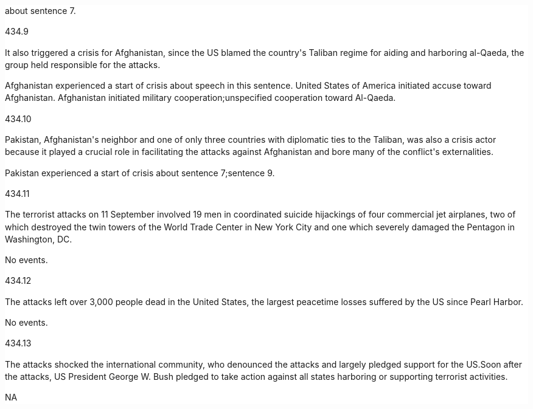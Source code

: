 </span><span class="cl-a0d15a8e">about</span><span class="cl-a0d15a8e"> </span><span class="cl-a0d15a98">sentence</span><span class="cl-a0d15a98"> </span><span class="cl-a0d15a98">7</span><span class="cl-a0d15a8e">.</span></p></td></tr><tr style="overflow-wrap:break-word;"><td class="cl-a0d1a778"><p class="cl-a0d16772"><span class="cl-a0d15a8e">434.9</span></p></td><td class="cl-a0d1a76e"><p class="cl-a0d16772"><span class="cl-a0d15a8e">It also triggered a crisis for Afghanistan, since the US blamed the country's Taliban regime for aiding and harboring al-Qaeda, the group held responsible for the attacks.</span></p></td><td class="cl-a0d1a76e"><p class="cl-a0d16772"><span class="cl-a0d15a98">Afghanistan</span><span class="cl-a0d15a8e"> </span><span class="cl-a0d15a8e">experienced</span><span class="cl-a0d15a8e"> </span><span class="cl-a0d15a8e">a</span><span class="cl-a0d15a8e"> </span><span class="cl-a0d15a98">start</span><span class="cl-a0d15a98"> </span><span class="cl-a0d15a98">of</span><span class="cl-a0d15a98"> </span><span class="cl-a0d15a98">crisis</span><span class="cl-a0d15a8e"> </span><span class="cl-a0d15a8e">about</span><span class="cl-a0d15a8e"> </span><span class="cl-a0d15a98">speech</span><span class="cl-a0d15a98"> </span><span class="cl-a0d15a98">in</span><span class="cl-a0d15a98"> </span><span class="cl-a0d15a98">this</span><span class="cl-a0d15a98"> </span><span class="cl-a0d15a98">sentence</span><span class="cl-a0d15a8e">.</span><span class="cl-a0d15a8e"> </span><span class="cl-a0d15a98">United</span><span class="cl-a0d15a98"> </span><span class="cl-a0d15a98">States</span><span class="cl-a0d15a98"> </span><span class="cl-a0d15a98">of</span><span class="cl-a0d15a98"> </span><span class="cl-a0d15a98">America</span><span class="cl-a0d15a8e"> </span><span class="cl-a0d15a8e">initiated</span><span class="cl-a0d15a8e"> </span><span class="cl-a0d15a98">accuse</span><span class="cl-a0d15a8e"> </span><span class="cl-a0d15a8e">toward</span><span class="cl-a0d15a8e"><br></span><span class="cl-a0d15a98">Afghanistan</span><span class="cl-a0d15a8e">.</span><span class="cl-a0d15a8e"> </span><span class="cl-a0d15a98">Afghanistan</span><span class="cl-a0d15a8e"> </span><span class="cl-a0d15a8e">initiated</span><span class="cl-a0d15a8e"> </span><span class="cl-a0d15a98">military</span><span class="cl-a0d15a98"> </span><span class="cl-a0d15a98">cooperation;unspecified</span><span class="cl-a0d15a98"> </span><span class="cl-a0d15a98">cooperation</span><span class="cl-a0d15a8e"> </span><span class="cl-a0d15a8e">toward</span><span class="cl-a0d15a8e"> </span><span class="cl-a0d15a98">Al-Qaeda</span><span class="cl-a0d15a8e">.</span></p></td></tr><tr style="overflow-wrap:break-word;"><td class="cl-a0d1a782"><p class="cl-a0d16772"><span class="cl-a0d15a8e">434.10</span></p></td><td class="cl-a0d1a779"><p class="cl-a0d16772"><span class="cl-a0d15a8e">Pakistan, Afghanistan's neighbor and one of only three countries with diplomatic ties to the Taliban, was also a crisis actor because it played a crucial role in facilitating the attacks against Afghanistan and bore many of the conflict's externalities.</span></p></td><td class="cl-a0d1a779"><p class="cl-a0d16772"><span class="cl-a0d15a98">Pakistan</span><span class="cl-a0d15a8e"> </span><span class="cl-a0d15a8e">experienced</span><span class="cl-a0d15a8e"> </span><span class="cl-a0d15a8e">a</span><span class="cl-a0d15a8e"> </span><span class="cl-a0d15a98">start</span><span class="cl-a0d15a98"> </span><span class="cl-a0d15a98">of</span><span class="cl-a0d15a98"> </span><span class="cl-a0d15a98">crisis</span><span class="cl-a0d15a8e"> </span><span class="cl-a0d15a8e">about</span><span class="cl-a0d15a8e"> </span><span class="cl-a0d15a98">sentence</span><span class="cl-a0d15a98"> </span><span class="cl-a0d15a98">7;sentence</span><span class="cl-a0d15a98"> </span><span class="cl-a0d15a98">9</span><span class="cl-a0d15a8e">.</span></p></td></tr><tr style="overflow-wrap:break-word;"><td class="cl-a0d1a778"><p class="cl-a0d16772"><span class="cl-a0d15a8e">434.11</span></p></td><td class="cl-a0d1a76e"><p class="cl-a0d16772"><span class="cl-a0d15a8e">The terrorist attacks on 11 September involved 19 men in coordinated suicide hijackings of four commercial jet airplanes, two of which destroyed the twin towers of the World Trade Center in New York City and one which severely damaged the Pentagon in Washington, DC.</span></p></td><td class="cl-a0d1a76e"><p class="cl-a0d16772"><span class="cl-a0d15a8e">No</span><span class="cl-a0d15a8e"> </span><span class="cl-a0d15a8e">events.</span></p></td></tr><tr style="overflow-wrap:break-word;"><td class="cl-a0d1a782"><p class="cl-a0d16772"><span class="cl-a0d15a8e">434.12</span></p></td><td class="cl-a0d1a779"><p class="cl-a0d16772"><span class="cl-a0d15a8e">The attacks left over 3,000 people dead in the United States, the largest peacetime losses suffered by the US since Pearl Harbor.</span></p></td><td class="cl-a0d1a779"><p class="cl-a0d16772"><span class="cl-a0d15a8e">No</span><span class="cl-a0d15a8e"> </span><span class="cl-a0d15a8e">events.</span></p></td></tr><tr style="overflow-wrap:break-word;"><td class="cl-a0d1a778"><p class="cl-a0d16772"><span class="cl-a0d15a8e">434.13</span></p></td><td class="cl-a0d1a76e"><p class="cl-a0d16772"><span class="cl-a0d15a8e">The attacks shocked the international community, who denounced the attacks and largely pledged support for the US.Soon after the attacks, US President George W. Bush pledged to take action against all states harboring or supporting terrorist activities.</span></p></td><td class="cl-a0d1a76e"><p class="cl-a0d16772"><span class="cl-a0d15a8e">NA</span><span class="cl-a0d15a8e">